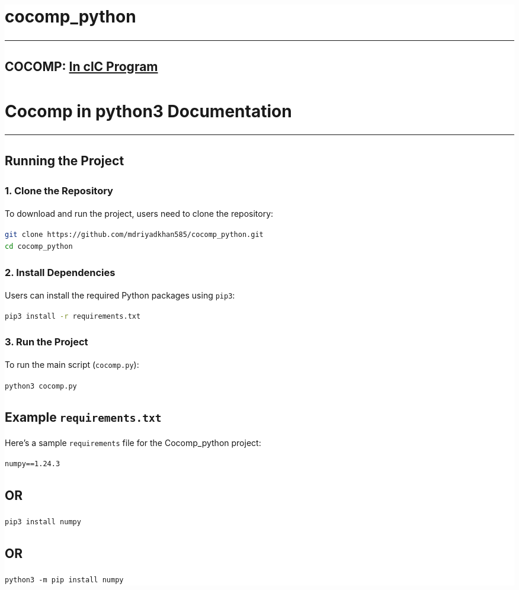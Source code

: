 # cocomp_python

---
COCOMP: [In clC Program](https://github.com/mdriyadkhan585/cocomp)
---
# Cocomp in python3 Documentation
---


## Running the Project

### 1. Clone the Repository

To download and run the project, users need to clone the repository:

```bash
git clone https://github.com/mdriyadkhan585/cocomp_python.git
cd cocomp_python
```

### 2. Install Dependencies

Users can install the required Python packages using `pip3`:

```bash
pip3 install -r requirements.txt
```

### 3. Run the Project

To run the main script (`cocomp.py`):

```bash
python3 cocomp.py
```

## Example `requirements.txt`

Here’s a sample `requirements` file for the Cocomp_python project:

```requirement
numpy==1.24.3
```
## OR
```pip3
pip3 install numpy
```
## OR
```pip3
python3 -m pip install numpy
```
